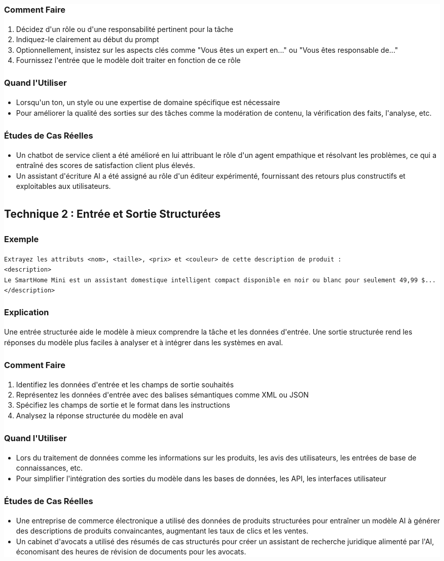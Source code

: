 ### Comment Faire
1. Décidez d'un rôle ou d'une responsabilité pertinent pour la tâche
2. Indiquez-le clairement au début du prompt
3. Optionnellement, insistez sur les aspects clés comme "Vous êtes un expert en..." ou "Vous êtes responsable de..."
4. Fournissez l'entrée que le modèle doit traiter en fonction de ce rôle

### Quand l'Utiliser
- Lorsqu'un ton, un style ou une expertise de domaine spécifique est nécessaire
- Pour améliorer la qualité des sorties sur des tâches comme la modération de contenu, la vérification des faits, l'analyse, etc.

### Études de Cas Réelles
- Un chatbot de service client a été amélioré en lui attribuant le rôle d'un agent empathique et résolvant les problèmes, ce qui a entraîné des scores de satisfaction client plus élevés.
- Un assistant d'écriture AI a été assigné au rôle d'un éditeur expérimenté, fournissant des retours plus constructifs et exploitables aux utilisateurs.

## Technique 2 : Entrée et Sortie Structurées

### Exemple

```text
Extrayez les attributs <nom>, <taille>, <prix> et <couleur> de cette description de produit :
<description>
Le SmartHome Mini est un assistant domestique intelligent compact disponible en noir ou blanc pour seulement 49,99 $...
</description>
```

### Explication
Une entrée structurée aide le modèle à mieux comprendre la tâche et les données d'entrée. Une sortie structurée rend les réponses du modèle plus faciles à analyser et à intégrer dans les systèmes en aval.

### Comment Faire
1. Identifiez les données d'entrée et les champs de sortie souhaités
2. Représentez les données d'entrée avec des balises sémantiques comme XML ou JSON
3. Spécifiez les champs de sortie et le format dans les instructions
4. Analysez la réponse structurée du modèle en aval

### Quand l'Utiliser
- Lors du traitement de données comme les informations sur les produits, les avis des utilisateurs, les entrées de base de connaissances, etc.
- Pour simplifier l'intégration des sorties du modèle dans les bases de données, les API, les interfaces utilisateur

### Études de Cas Réelles
- Une entreprise de commerce électronique a utilisé des données de produits structurées pour entraîner un modèle AI à générer des descriptions de produits convaincantes, augmentant les taux de clics et les ventes.
- Un cabinet d'avocats a utilisé des résumés de cas structurés pour créer un assistant de recherche juridique alimenté par l'AI, économisant des heures de révision de documents pour les avocats.
